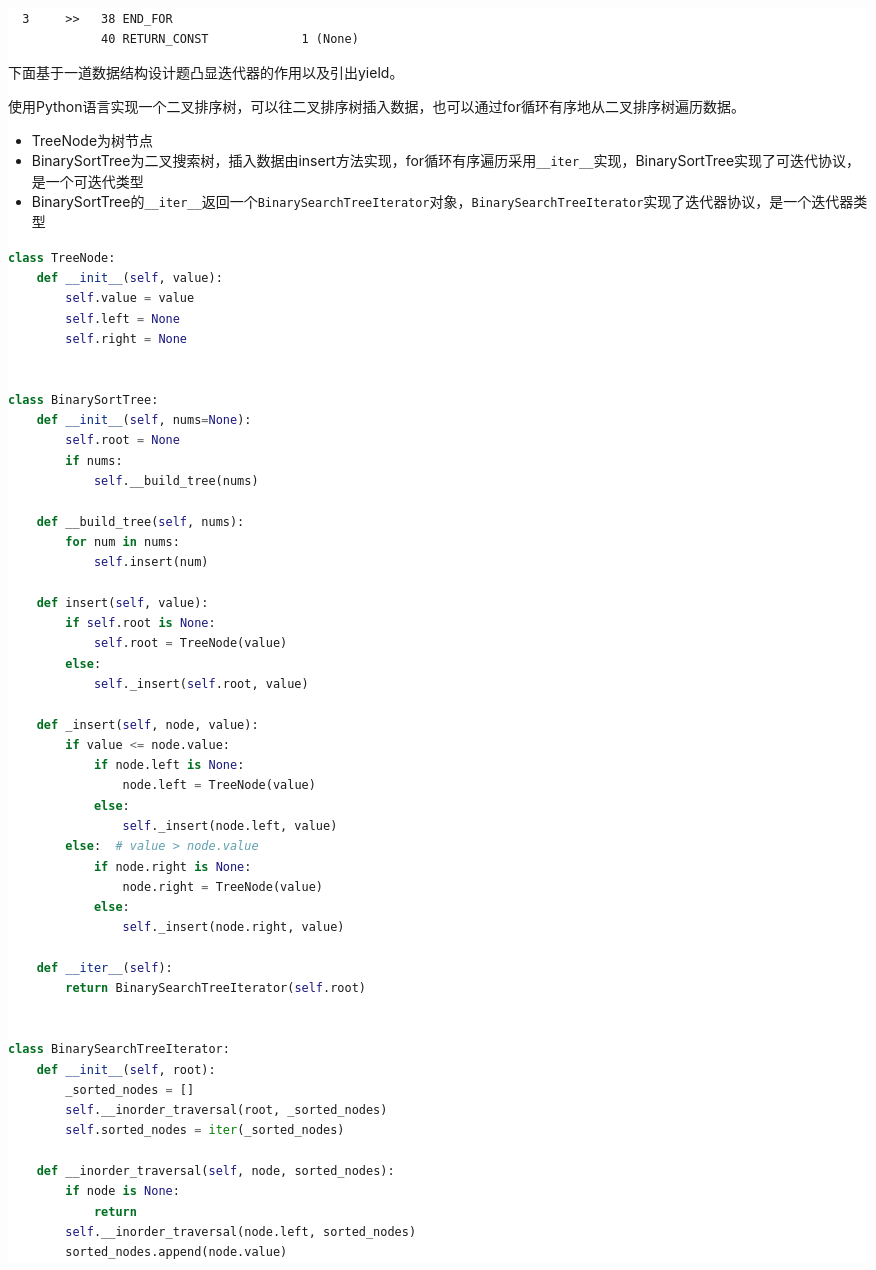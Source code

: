 ```
  3     >>   38 END_FOR
             40 RETURN_CONST             1 (None)

```

下面基于一道数据结构设计题凸显迭代器的作用以及引出yield。

使用Python语言实现一个二叉排序树，可以往二叉排序树插入数据，也可以通过for循环有序地从二叉排序树遍历数据。

- TreeNode为树节点
- BinarySortTree为二叉搜索树，插入数据由insert方法实现，for循环有序遍历采用`__iter__`实现，BinarySortTree实现了可迭代协议，是一个可迭代类型
- BinarySortTree的`__iter__`返回一个`BinarySearchTreeIterator`对象，`BinarySearchTreeIterator`实现了迭代器协议，是一个迭代器类型
```python
class TreeNode:
    def __init__(self, value):
        self.value = value
        self.left = None
        self.right = None


class BinarySortTree:
    def __init__(self, nums=None):
        self.root = None
        if nums:
            self.__build_tree(nums)

    def __build_tree(self, nums):
        for num in nums:
            self.insert(num)

    def insert(self, value):
        if self.root is None:
            self.root = TreeNode(value)
        else:
            self._insert(self.root, value)

    def _insert(self, node, value):
        if value <= node.value:
            if node.left is None:
                node.left = TreeNode(value)
            else:
                self._insert(node.left, value)
        else:  # value > node.value
            if node.right is None:
                node.right = TreeNode(value)
            else:
                self._insert(node.right, value)

    def __iter__(self):
        return BinarySearchTreeIterator(self.root)


class BinarySearchTreeIterator:
    def __init__(self, root):
        _sorted_nodes = []
        self.__inorder_traversal(root, _sorted_nodes)
        self.sorted_nodes = iter(_sorted_nodes)

    def __inorder_traversal(self, node, sorted_nodes):
        if node is None:
            return
        self.__inorder_traversal(node.left, sorted_nodes)
        sorted_nodes.append(node.value)
```